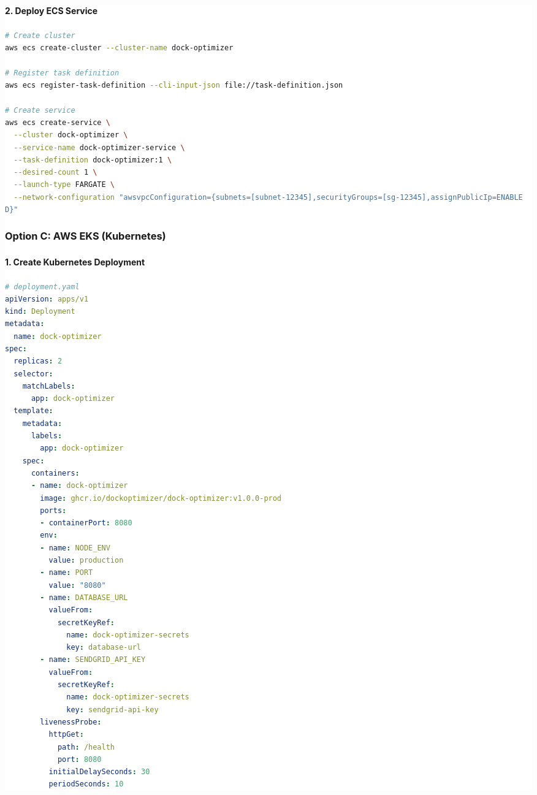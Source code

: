 #### 2. Deploy ECS Service
```bash
# Create cluster
aws ecs create-cluster --cluster-name dock-optimizer

# Register task definition
aws ecs register-task-definition --cli-input-json file://task-definition.json

# Create service
aws ecs create-service \
  --cluster dock-optimizer \
  --service-name dock-optimizer-service \
  --task-definition dock-optimizer:1 \
  --desired-count 1 \
  --launch-type FARGATE \
  --network-configuration "awsvpcConfiguration={subnets=[subnet-12345],securityGroups=[sg-12345],assignPublicIp=ENABLED}"
```

### Option C: AWS EKS (Kubernetes)

#### 1. Create Kubernetes Deployment
```yaml
# deployment.yaml
apiVersion: apps/v1
kind: Deployment
metadata:
  name: dock-optimizer
spec:
  replicas: 2
  selector:
    matchLabels:
      app: dock-optimizer
  template:
    metadata:
      labels:
        app: dock-optimizer
    spec:
      containers:
      - name: dock-optimizer
        image: ghcr.io/dockoptimizer/dock-optimizer:v1.0.0-prod
        ports:
        - containerPort: 8080
        env:
        - name: NODE_ENV
          value: production
        - name: PORT
          value: "8080"
        - name: DATABASE_URL
          valueFrom:
            secretKeyRef:
              name: dock-optimizer-secrets
              key: database-url
        - name: SENDGRID_API_KEY
          valueFrom:
            secretKeyRef:
              name: dock-optimizer-secrets
              key: sendgrid-api-key
        livenessProbe:
          httpGet:
            path: /health
            port: 8080
          initialDelaySeconds: 30
          periodSeconds: 10
```